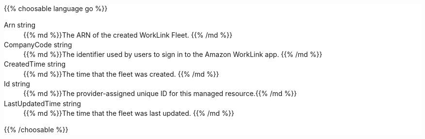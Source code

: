 {{% choosable language go %}}
<dl class="resources-properties"><dt class="property-"
            title="">
        <span id="arn_go">
<a data-swiftype-name="resource-property" data-swiftype-type="text" href="#arn_go" style="color: inherit; text-decoration: inherit;">Arn</a>
</span>
        <span class="property-indicator"></span>
        <span class="property-type">string</span>
    </dt>
    <dd>{{% md %}}The ARN of the created WorkLink Fleet.
{{% /md %}}</dd><dt class="property-"
            title="">
        <span id="companycode_go">
<a data-swiftype-name="resource-property" data-swiftype-type="text" href="#companycode_go" style="color: inherit; text-decoration: inherit;">Company<wbr>Code</a>
</span>
        <span class="property-indicator"></span>
        <span class="property-type">string</span>
    </dt>
    <dd>{{% md %}}The identifier used by users to sign in to the Amazon WorkLink app.
{{% /md %}}</dd><dt class="property-"
            title="">
        <span id="createdtime_go">
<a data-swiftype-name="resource-property" data-swiftype-type="text" href="#createdtime_go" style="color: inherit; text-decoration: inherit;">Created<wbr>Time</a>
</span>
        <span class="property-indicator"></span>
        <span class="property-type">string</span>
    </dt>
    <dd>{{% md %}}The time that the fleet was created.
{{% /md %}}</dd><dt class="property-"
            title="">
        <span id="id_go">
<a data-swiftype-name="resource-property" data-swiftype-type="text" href="#id_go" style="color: inherit; text-decoration: inherit;">Id</a>
</span>
        <span class="property-indicator"></span>
        <span class="property-type">string</span>
    </dt>
    <dd>{{% md %}}The provider-assigned unique ID for this managed resource.{{% /md %}}</dd><dt class="property-"
            title="">
        <span id="lastupdatedtime_go">
<a data-swiftype-name="resource-property" data-swiftype-type="text" href="#lastupdatedtime_go" style="color: inherit; text-decoration: inherit;">Last<wbr>Updated<wbr>Time</a>
</span>
        <span class="property-indicator"></span>
        <span class="property-type">string</span>
    </dt>
    <dd>{{% md %}}The time that the fleet was last updated.
{{% /md %}}</dd></dl>
{{% /choosable %}}
